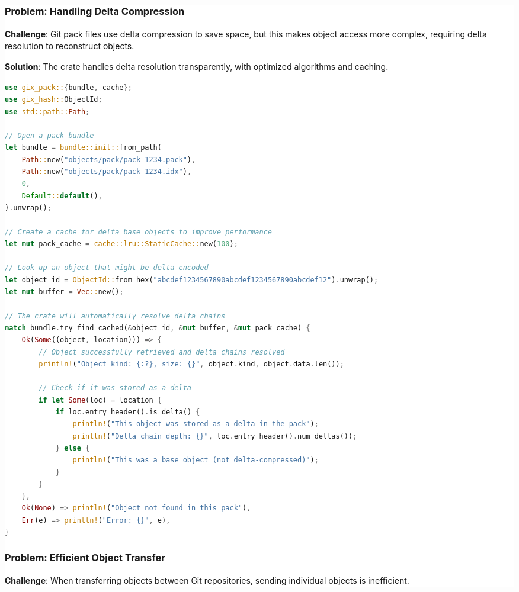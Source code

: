 ### Problem: Handling Delta Compression

**Challenge**: Git pack files use delta compression to save space, but this makes object access more complex, requiring delta resolution to reconstruct objects.

**Solution**: The crate handles delta resolution transparently, with optimized algorithms and caching.

```rust
use gix_pack::{bundle, cache};
use gix_hash::ObjectId;
use std::path::Path;

// Open a pack bundle
let bundle = bundle::init::from_path(
    Path::new("objects/pack/pack-1234.pack"),
    Path::new("objects/pack/pack-1234.idx"),
    0,
    Default::default(),
).unwrap();

// Create a cache for delta base objects to improve performance
let mut pack_cache = cache::lru::StaticCache::new(100);

// Look up an object that might be delta-encoded
let object_id = ObjectId::from_hex("abcdef1234567890abcdef1234567890abcdef12").unwrap();
let mut buffer = Vec::new();

// The crate will automatically resolve delta chains
match bundle.try_find_cached(&object_id, &mut buffer, &mut pack_cache) {
    Ok(Some((object, location))) => {
        // Object successfully retrieved and delta chains resolved
        println!("Object kind: {:?}, size: {}", object.kind, object.data.len());
        
        // Check if it was stored as a delta
        if let Some(loc) = location {
            if loc.entry_header().is_delta() {
                println!("This object was stored as a delta in the pack");
                println!("Delta chain depth: {}", loc.entry_header().num_deltas());
            } else {
                println!("This was a base object (not delta-compressed)");
            }
        }
    },
    Ok(None) => println!("Object not found in this pack"),
    Err(e) => println!("Error: {}", e),
}
```

### Problem: Efficient Object Transfer

**Challenge**: When transferring objects between Git repositories, sending individual objects is inefficient.
